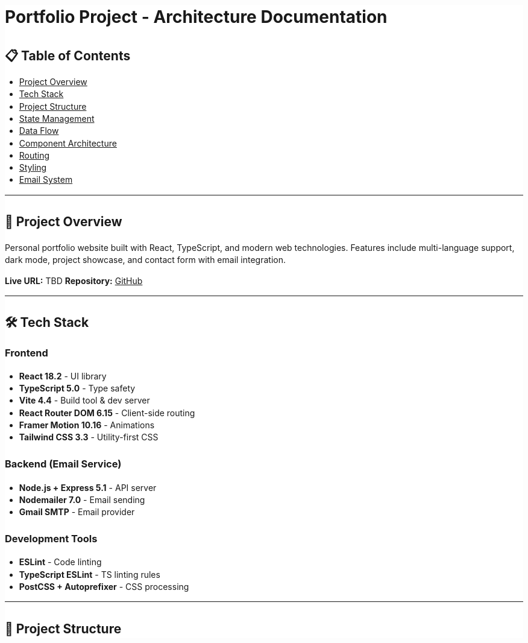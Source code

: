 # Portfolio Project - Architecture Documentation

## 📋 Table of Contents
- [Project Overview](#project-overview)
- [Tech Stack](#tech-stack)
- [Project Structure](#project-structure)
- [State Management](#state-management)
- [Data Flow](#data-flow)
- [Component Architecture](#component-architecture)
- [Routing](#routing)
- [Styling](#styling)
- [Email System](#email-system)

---

## 🎯 Project Overview

Personal portfolio website built with React, TypeScript, and modern web technologies. Features include multi-language support, dark mode, project showcase, and contact form with email integration.

**Live URL:** TBD
**Repository:** [GitHub](https://github.com/your-repo)

---

## 🛠️ Tech Stack

### Frontend
- **React 18.2** - UI library
- **TypeScript 5.0** - Type safety
- **Vite 4.4** - Build tool & dev server
- **React Router DOM 6.15** - Client-side routing
- **Framer Motion 10.16** - Animations
- **Tailwind CSS 3.3** - Utility-first CSS

### Backend (Email Service)
- **Node.js + Express 5.1** - API server
- **Nodemailer 7.0** - Email sending
- **Gmail SMTP** - Email provider

### Development Tools
- **ESLint** - Code linting
- **TypeScript ESLint** - TS linting rules
- **PostCSS + Autoprefixer** - CSS processing

---

## 📁 Project Structure
